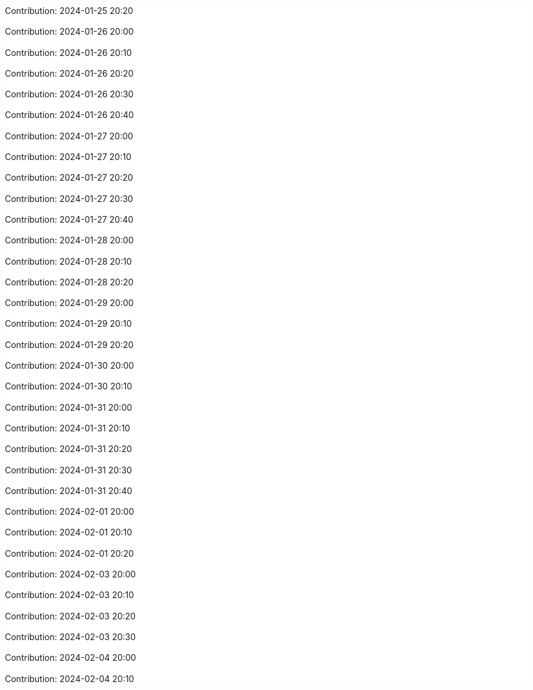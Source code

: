 Contribution: 2024-01-25 20:20

Contribution: 2024-01-26 20:00

Contribution: 2024-01-26 20:10

Contribution: 2024-01-26 20:20

Contribution: 2024-01-26 20:30

Contribution: 2024-01-26 20:40

Contribution: 2024-01-27 20:00

Contribution: 2024-01-27 20:10

Contribution: 2024-01-27 20:20

Contribution: 2024-01-27 20:30

Contribution: 2024-01-27 20:40

Contribution: 2024-01-28 20:00

Contribution: 2024-01-28 20:10

Contribution: 2024-01-28 20:20

Contribution: 2024-01-29 20:00

Contribution: 2024-01-29 20:10

Contribution: 2024-01-29 20:20

Contribution: 2024-01-30 20:00

Contribution: 2024-01-30 20:10

Contribution: 2024-01-31 20:00

Contribution: 2024-01-31 20:10

Contribution: 2024-01-31 20:20

Contribution: 2024-01-31 20:30

Contribution: 2024-01-31 20:40

Contribution: 2024-02-01 20:00

Contribution: 2024-02-01 20:10

Contribution: 2024-02-01 20:20

Contribution: 2024-02-03 20:00

Contribution: 2024-02-03 20:10

Contribution: 2024-02-03 20:20

Contribution: 2024-02-03 20:30

Contribution: 2024-02-04 20:00

Contribution: 2024-02-04 20:10
